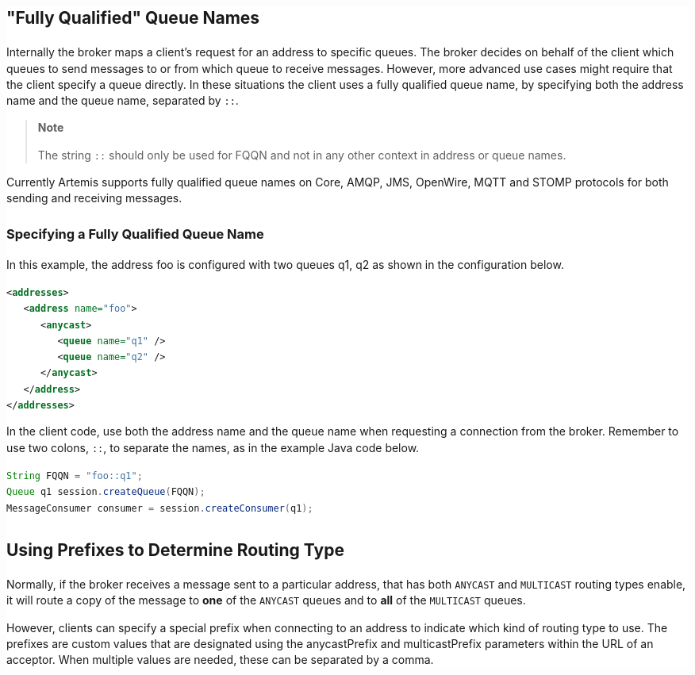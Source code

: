 ## "Fully Qualified" Queue Names

Internally the broker maps a client’s request for an address to specific
queues. The broker decides on behalf of the client which queues to send
messages to or from which queue to receive messages. However, more advanced use
cases might require that the client specify a queue directly. In these
situations the client uses a fully qualified queue name, by specifying both
the address name and the queue name, separated by `::`.

> **Note**
>
> The string `::` should only be used for FQQN and not in any other context
> in address or queue names.

Currently Artemis supports fully qualified queue names on Core, AMQP, JMS,
OpenWire, MQTT and STOMP protocols for both sending and receiving messages.

### Specifying a Fully Qualified Queue Name

In this example, the address foo is configured with two queues q1, q2 as shown
in the configuration below.

```xml
<addresses>
   <address name="foo">
      <anycast>
         <queue name="q1" />
         <queue name="q2" />
      </anycast>
   </address>
</addresses>
```

In the client code, use both the address name and the queue name when
requesting a connection from the broker. Remember to use two colons, `::`, to
separate the names, as in the example Java code below.

```java
String FQQN = "foo::q1";
Queue q1 session.createQueue(FQQN);
MessageConsumer consumer = session.createConsumer(q1);
```

## Using Prefixes to Determine Routing Type

Normally, if the broker receives a message sent to a particular address, that
has both `ANYCAST` and `MULTICAST` routing types enable, it will route a copy
of the message to **one** of the `ANYCAST` queues and to **all** of the
`MULTICAST` queues.

However, clients can specify a special prefix when connecting to an address to
indicate which kind of routing type to use. The prefixes are custom values that
are designated using the anycastPrefix and multicastPrefix parameters within
the URL of an acceptor. When multiple values are needed, these can be separated by a comma.
